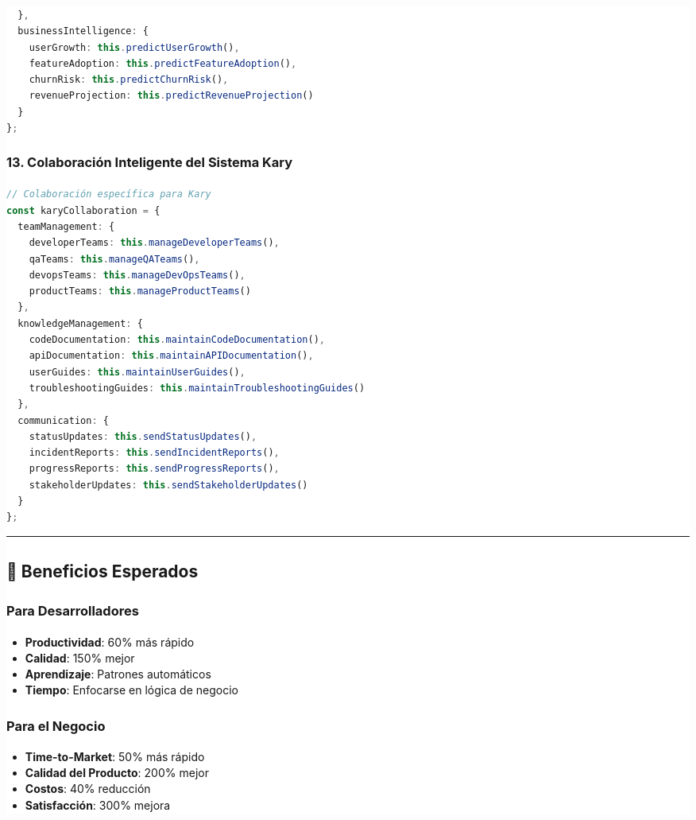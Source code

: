 ```typescript
  },
  businessIntelligence: {
    userGrowth: this.predictUserGrowth(),
    featureAdoption: this.predictFeatureAdoption(),
    churnRisk: this.predictChurnRisk(),
    revenueProjection: this.predictRevenueProjection()
  }
};
```

### **13. Colaboración Inteligente del Sistema Kary**
```typescript
// Colaboración específica para Kary
const karyCollaboration = {
  teamManagement: {
    developerTeams: this.manageDeveloperTeams(),
    qaTeams: this.manageQATeams(),
    devopsTeams: this.manageDevOpsTeams(),
    productTeams: this.manageProductTeams()
  },
  knowledgeManagement: {
    codeDocumentation: this.maintainCodeDocumentation(),
    apiDocumentation: this.maintainAPIDocumentation(),
    userGuides: this.maintainUserGuides(),
    troubleshootingGuides: this.maintainTroubleshootingGuides()
  },
  communication: {
    statusUpdates: this.sendStatusUpdates(),
    incidentReports: this.sendIncidentReports(),
    progressReports: this.sendProgressReports(),
    stakeholderUpdates: this.sendStakeholderUpdates()
  }
};
```

---

## 🎯 **Beneficios Esperados**

### **Para Desarrolladores**
- **Productividad**: 60% más rápido
- **Calidad**: 150% mejor
- **Aprendizaje**: Patrones automáticos
- **Tiempo**: Enfocarse en lógica de negocio

### **Para el Negocio**
- **Time-to-Market**: 50% más rápido
- **Calidad del Producto**: 200% mejor
- **Costos**: 40% reducción
- **Satisfacción**: 300% mejora
